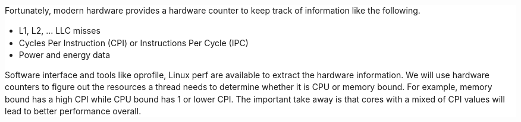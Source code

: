 Fortunately, modern hardware provides a hardware counter to keep track of information like the
following.

- L1, L2, ... LLC misses
- Cycles Per Instruction (CPI) or Instructions Per Cycle (IPC)
- Power and energy data

Software interface and tools like oprofile, Linux perf are available to extract the hardware
information. We will use hardware counters to figure out the resources a thread needs to determine
whether it is CPU or memory bound. For example, memory bound has a high CPI while CPU bound has 1 or
lower CPI. The important take away is that cores with a mixed of CPI values will lead to better
performance overall.